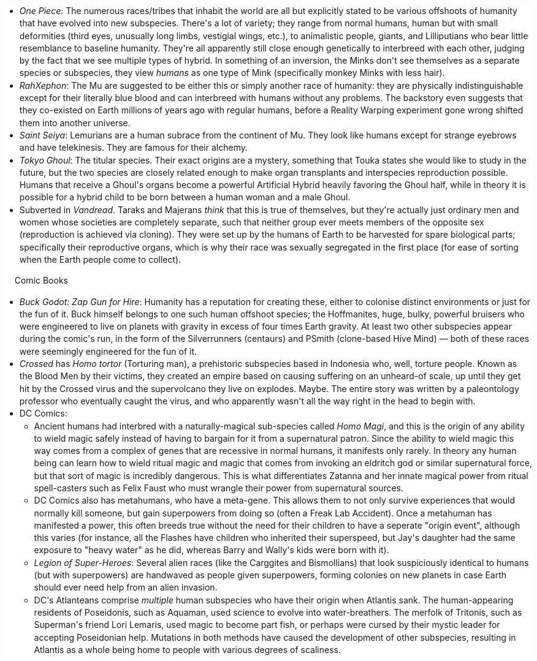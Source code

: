 -   _One Piece_: The numerous races/tribes that inhabit the world are all but explicitly stated to be various offshoots of humanity that have evolved into new subspecies. There's a lot of variety; they range from normal humans, human but with small deformities (third eyes, unusually long limbs, vestigial wings, etc.), to animalistic people, giants, and Lilliputians who bear little resemblance to baseline humanity. They're all apparently still close enough genetically to interbreed with each other, judging by the fact that we see multiple types of hybrid. In something of an inversion, the Minks don't see themselves as a separate species or subspecies, they view _humans_ as one type of Mink (specifically monkey Minks with less hair).
-   _RahXephon_: The Mu are suggested to be either this or simply another race of humanity: they are physically indistinguishable except for their literally blue blood and can interbreed with humans without any problems. The backstory even suggests that they co-existed on Earth millions of years ago with regular humans, before a Reality Warping experiment gone wrong shifted them into another universe.
-   _Saint Seiya_: Lemurians are a human subrace from the continent of Mu. They look like humans except for strange eyebrows and have telekinesis. They are famous for their alchemy.
-   _Tokyo Ghoul_: The titular species. Their exact origins are a mystery, something that Touka states she would like to study in the future, but the two species are closely related enough to make organ transplants and interspecies reproduction possible. Humans that receive a Ghoul's organs become a powerful Artificial Hybrid heavily favoring the Ghoul half, while in theory it is possible for a hybrid child to be born between a human woman and a male Ghoul.
-   Subverted in _Vandread_. Taraks and Majerans _think_ that this is true of themselves, but they're actually just ordinary men and women whose societies are completely separate, such that neither group ever meets members of the opposite sex (reproduction is achieved via cloning). They were set up by the humans of Earth to be harvested for spare biological parts; specifically their reproductive organs, which is why their race was sexually segregated in the first place (for ease of sorting when the Earth people come to collect).

    Comic Books 

-   _Buck Godot: Zap Gun for Hire_: Humanity has a reputation for creating these, either to colonise distinct environments or just for the fun of it. Buck himself belongs to one such human offshoot species; the Hoffmanites, huge, bulky, powerful bruisers who were engineered to live on planets with gravity in excess of four times Earth gravity. At least two other subspecies appear during the comic's run, in the form of the Silverrunners (centaurs) and PSmith (clone-based Hive Mind) — both of these races were seemingly engineered for the fun of it.
-   _Crossed_ has _Homo tortor_ (Torturing man), a prehistoric subspecies based in Indonesia who, well, torture people. Known as the Blood Men by their victims, they created an empire based on causing suffering on an unheard-of scale, up until they get hit by the Crossed virus and the supervolcano they live on explodes. Maybe. The entire story was written by a paleontology professor who eventually caught the virus, and who apparently wasn't all the way right in the head to begin with.
-   DC Comics:
    -   Ancient humans had interbred with a naturally-magical sub-species called _Homo Magi_, and this is the origin of any ability to wield magic safely instead of having to bargain for it from a supernatural patron. Since the ability to wield magic this way comes from a complex of genes that are recessive in normal humans, it manifests only rarely. In theory any human being can learn how to wield ritual magic and magic that comes from invoking an eldritch god or similar supernatural force, but that sort of magic is incredibly dangerous. This is what differentiates Zatanna and her innate magical power from ritual spell-casters such as Felix Faust who must wrangle their power from supernatural sources.
    -   DC Comics also has metahumans, who have a meta-gene. This allows them to not only survive experiences that would normally kill someone, but gain superpowers from doing so (often a Freak Lab Accident). Once a metahuman has manifested a power, this often breeds true without the need for their children to have a seperate "origin event", although this varies (for instance, all the Flashes have children who inherited their superspeed, but Jay's daughter had the same exposure to "heavy water" as he did, whereas Barry and Wally's kids were born with it).
    -   _Legion of Super-Heroes_: Several alien races (like the Carggites and Bismollians) that look suspiciously identical to humans (but with superpowers) are handwaved as people given superpowers, forming colonies on new planets in case Earth should ever need help from an alien invasion.
    -   DC's Atlanteans comprise _multiple_ human subspecies who have their origin when Atlantis sank. The human-appearing residents of Poseidonis, such as Aquaman, used science to evolve into water-breathers. The merfolk of Tritonis, such as Superman's friend Lori Lemaris, used magic to become part fish, or perhaps were cursed by their mystic leader for accepting Poseidonian help. Mutations in both methods have caused the development of other subspecies, resulting in Atlantis as a whole being home to people with various degrees of scaliness.
